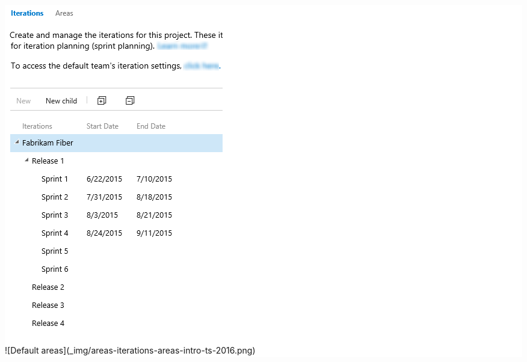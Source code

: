 ![Default iterations, Scrum process](_img/areas-iterations-iterations-intro-ts-2016.png)
</td>
<td>
![Default areas](_img/areas-iterations-areas-intro-ts-2016.png)
</td>
</tr>
</tbody>
</table>
